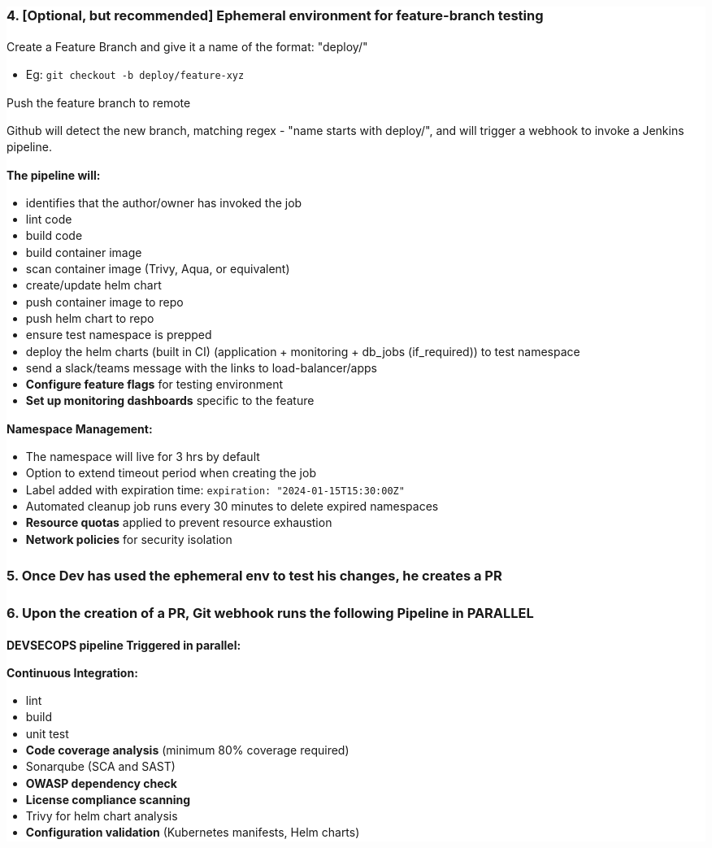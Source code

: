 ### 4. [Optional, but recommended] Ephemeral environment for feature-branch testing 

Create a Feature Branch and give it a name of the format: "deploy/<a-descriptive-comment>"
- Eg: `git checkout -b deploy/feature-xyz`

Push the feature branch to remote

Github will detect the new branch, matching regex - "name starts with deploy/", and will trigger a webhook to invoke a Jenkins pipeline.

**The pipeline will:**
- identifies that the author/owner has invoked the job
- lint code
- build code
- build container image
- scan container image (Trivy, Aqua, or equivalent)
- create/update helm chart
- push container image to repo
- push helm chart to repo
- ensure test namespace is prepped
- deploy the helm charts (built in CI) (application + monitoring + db_jobs (if_required)) to test namespace
- send a slack/teams message with the links to load-balancer/apps
- **Configure feature flags** for testing environment
- **Set up monitoring dashboards** specific to the feature

**Namespace Management:**
- The namespace will live for 3 hrs by default
- Option to extend timeout period when creating the job
- Label added with expiration time: `expiration: "2024-01-15T15:30:00Z"`
- Automated cleanup job runs every 30 minutes to delete expired namespaces
- **Resource quotas** applied to prevent resource exhaustion
- **Network policies** for security isolation

### 5. Once Dev has used the ephemeral env to test his changes, he creates a PR

### 6. Upon the creation of a PR, Git webhook runs the following Pipeline in PARALLEL

**DEVSECOPS pipeline Triggered in parallel:**

**Continuous Integration:**
- lint
- build
- unit test
- **Code coverage analysis** (minimum 80% coverage required)
- Sonarqube (SCA and SAST)
- **OWASP dependency check**
- **License compliance scanning**
- Trivy for helm chart analysis
- **Configuration validation** (Kubernetes manifests, Helm charts)
